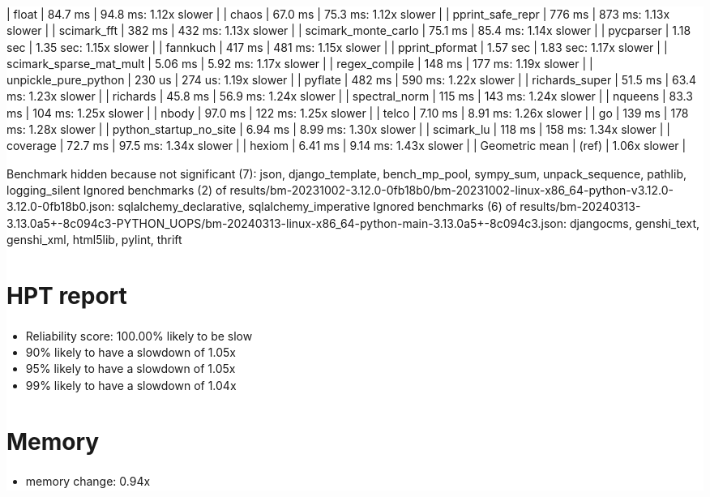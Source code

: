 | float                      | 84.7 ms                                                | 94.8 ms: 1.12x slower                                  |
| chaos                      | 67.0 ms                                                | 75.3 ms: 1.12x slower                                  |
| pprint_safe_repr           | 776 ms                                                 | 873 ms: 1.13x slower                                   |
| scimark_fft                | 382 ms                                                 | 432 ms: 1.13x slower                                   |
| scimark_monte_carlo        | 75.1 ms                                                | 85.4 ms: 1.14x slower                                  |
| pycparser                  | 1.18 sec                                               | 1.35 sec: 1.15x slower                                 |
| fannkuch                   | 417 ms                                                 | 481 ms: 1.15x slower                                   |
| pprint_pformat             | 1.57 sec                                               | 1.83 sec: 1.17x slower                                 |
| scimark_sparse_mat_mult    | 5.06 ms                                                | 5.92 ms: 1.17x slower                                  |
| regex_compile              | 148 ms                                                 | 177 ms: 1.19x slower                                   |
| unpickle_pure_python       | 230 us                                                 | 274 us: 1.19x slower                                   |
| pyflate                    | 482 ms                                                 | 590 ms: 1.22x slower                                   |
| richards_super             | 51.5 ms                                                | 63.4 ms: 1.23x slower                                  |
| richards                   | 45.8 ms                                                | 56.9 ms: 1.24x slower                                  |
| spectral_norm              | 115 ms                                                 | 143 ms: 1.24x slower                                   |
| nqueens                    | 83.3 ms                                                | 104 ms: 1.25x slower                                   |
| nbody                      | 97.0 ms                                                | 122 ms: 1.25x slower                                   |
| telco                      | 7.10 ms                                                | 8.91 ms: 1.26x slower                                  |
| go                         | 139 ms                                                 | 178 ms: 1.28x slower                                   |
| python_startup_no_site     | 6.94 ms                                                | 8.99 ms: 1.30x slower                                  |
| scimark_lu                 | 118 ms                                                 | 158 ms: 1.34x slower                                   |
| coverage                   | 72.7 ms                                                | 97.5 ms: 1.34x slower                                  |
| hexiom                     | 6.41 ms                                                | 9.14 ms: 1.43x slower                                  |
| Geometric mean             | (ref)                                                  | 1.06x slower                                           |

Benchmark hidden because not significant (7): json, django_template, bench_mp_pool, sympy_sum, unpack_sequence, pathlib, logging_silent
Ignored benchmarks (2) of results/bm-20231002-3.12.0-0fb18b0/bm-20231002-linux-x86_64-python-v3.12.0-3.12.0-0fb18b0.json: sqlalchemy_declarative, sqlalchemy_imperative
Ignored benchmarks (6) of results/bm-20240313-3.13.0a5+-8c094c3-PYTHON_UOPS/bm-20240313-linux-x86_64-python-main-3.13.0a5+-8c094c3.json: djangocms, genshi_text, genshi_xml, html5lib, pylint, thrift


# HPT report

- Reliability score: 100.00% likely to be slow
- 90% likely to have a slowdown of 1.05x
- 95% likely to have a slowdown of 1.05x
- 99% likely to have a slowdown of 1.04x


# Memory

- memory change: 0.94x